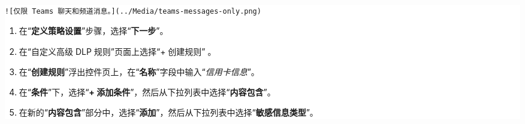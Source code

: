     ![仅限 Teams 聊天和频道消息。](../Media/teams-messages-only.png)

1. 在“**定义策略设置**”步骤，选择“**下一步**”。

1. 在“自定义高级 DLP 规则”页面上选择“+ 创建规则” 。

1. 在“**创建规则**”浮出控件页上，在“**名称**”字段中输入“_信用卡信息_”。

1. 在“**条件**”下，选择“**+ 添加条件**”，然后从下拉列表中选择“**内容包含**”。

1. 在新的“**内容包含**”部分中，选择“**添加**”，然后从下拉列表中选择“**敏感信息类型**”。
